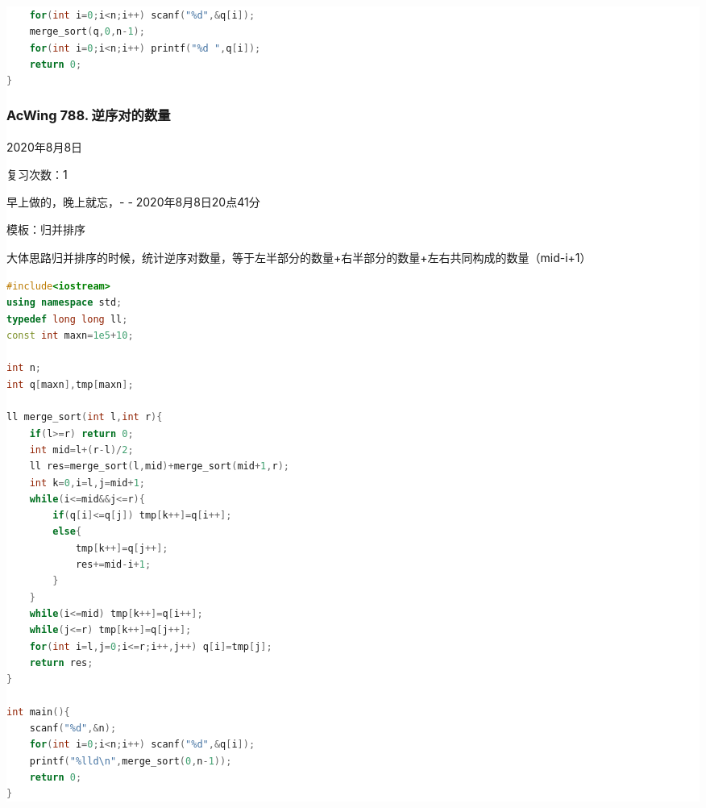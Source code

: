 ```c++
    for(int i=0;i<n;i++) scanf("%d",&q[i]);
    merge_sort(q,0,n-1);
    for(int i=0;i<n;i++) printf("%d ",q[i]);
    return 0;
}
```

### AcWing 788. 逆序对的数量

2020年8月8日

复习次数：1

早上做的，晚上就忘，- - 2020年8月8日20点41分

模板：归并排序

大体思路归并排序的时候，统计逆序对数量，等于左半部分的数量+右半部分的数量+左右共同构成的数量（mid-i+1）

```c++
#include<iostream>
using namespace std;
typedef long long ll;
const int maxn=1e5+10;

int n;
int q[maxn],tmp[maxn];

ll merge_sort(int l,int r){
    if(l>=r) return 0;
    int mid=l+(r-l)/2;
    ll res=merge_sort(l,mid)+merge_sort(mid+1,r);
    int k=0,i=l,j=mid+1;
    while(i<=mid&&j<=r){
        if(q[i]<=q[j]) tmp[k++]=q[i++];
        else{
            tmp[k++]=q[j++];
            res+=mid-i+1;
        }
    }
    while(i<=mid) tmp[k++]=q[i++];
    while(j<=r) tmp[k++]=q[j++];
    for(int i=l,j=0;i<=r;i++,j++) q[i]=tmp[j];
    return res;
}

int main(){
    scanf("%d",&n);
    for(int i=0;i<n;i++) scanf("%d",&q[i]);
    printf("%lld\n",merge_sort(0,n-1));
    return 0;
}
```
